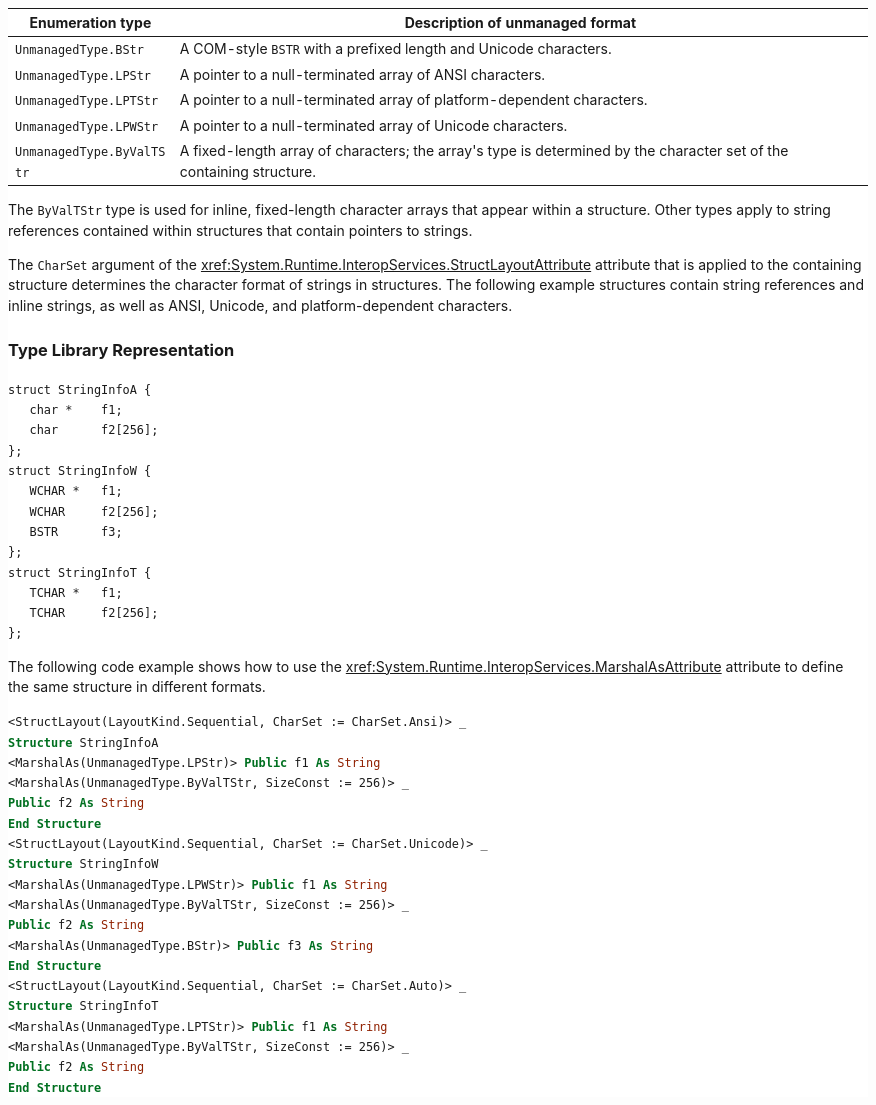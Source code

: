 |Enumeration type|Description of unmanaged format|  
|----------------------|-------------------------------------|  
|`UnmanagedType.BStr`|A COM-style `BSTR` with a prefixed length and Unicode characters.|  
|`UnmanagedType.LPStr`|A pointer to a null-terminated array of ANSI characters.|  
|`UnmanagedType.LPTStr`|A pointer to a null-terminated array of platform-dependent characters.|  
|`UnmanagedType.LPWStr`|A pointer to a null-terminated array of Unicode characters.|  
|`UnmanagedType.ByValTStr`|A fixed-length array of characters; the array's type is determined by the character set of the containing structure.|  
  
 The `ByValTStr` type is used for inline, fixed-length character arrays that appear within a structure. Other types apply to string references contained within structures that contain pointers to strings.  
  
 The `CharSet` argument of the <xref:System.Runtime.InteropServices.StructLayoutAttribute> attribute that is applied to the containing structure determines the character format of strings in structures. The following example structures contain string references and inline strings, as well as ANSI, Unicode, and platform-dependent characters.  
  
### Type Library Representation  
  
```
struct StringInfoA {  
   char *    f1;  
   char      f2[256];  
};  
struct StringInfoW {  
   WCHAR *   f1;  
   WCHAR     f2[256];  
   BSTR      f3;  
};  
struct StringInfoT {  
   TCHAR *   f1;  
   TCHAR     f2[256];  
};  
```  
  
 The following code example shows how to use the <xref:System.Runtime.InteropServices.MarshalAsAttribute> attribute to define the same structure in different formats.  
  
```vb  
<StructLayout(LayoutKind.Sequential, CharSet := CharSet.Ansi)> _  
Structure StringInfoA  
<MarshalAs(UnmanagedType.LPStr)> Public f1 As String  
<MarshalAs(UnmanagedType.ByValTStr, SizeConst := 256)> _  
Public f2 As String  
End Structure  
<StructLayout(LayoutKind.Sequential, CharSet := CharSet.Unicode)> _  
Structure StringInfoW  
<MarshalAs(UnmanagedType.LPWStr)> Public f1 As String  
<MarshalAs(UnmanagedType.ByValTStr, SizeConst := 256)> _  
Public f2 As String  
<MarshalAs(UnmanagedType.BStr)> Public f3 As String  
End Structure  
<StructLayout(LayoutKind.Sequential, CharSet := CharSet.Auto)> _  
Structure StringInfoT  
<MarshalAs(UnmanagedType.LPTStr)> Public f1 As String  
<MarshalAs(UnmanagedType.ByValTStr, SizeConst := 256)> _  
Public f2 As String  
End Structure  
```  
  